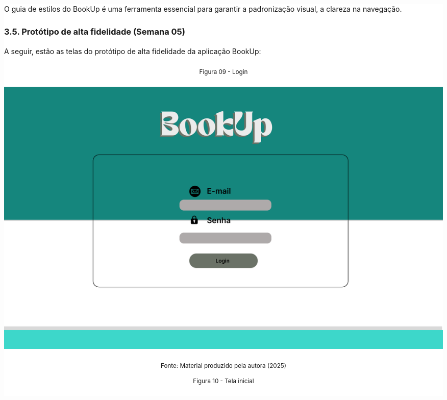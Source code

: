 </div>

O guia de estilos do BookUp é uma ferramenta essencial para garantir a padronização visual, a clareza na navegação.

### 3.5. Protótipo de alta fidelidade (Semana 05)

A seguir, estão as telas do protótipo de alta fidelidade da aplicação BookUp: 
<div align="center">
<sub>Figura 09 - Login</sub>
<br>
<br>
<img src="assets/Loginn.png" alt='imagem do modelo' width="100%">
<br>
<br>
<sup>Fonte: Material produzido pela autora (2025)</sup>
</div>


<div align="center">
<sub>Figura 10 - Tela inicial</sub>
<br>
<br>